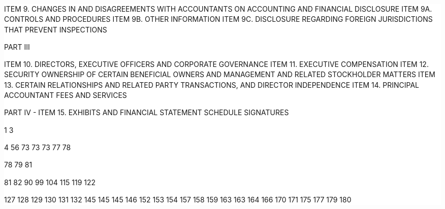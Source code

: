 ITEM 9. CHANGES IN AND DISAGREEMENTS WITH ACCOUNTANTS ON ACCOUNTING AND FINANCIAL DISCLOSURE
ITEM 9A. CONTROLS AND PROCEDURES
ITEM 9B. OTHER INFORMATION
ITEM 9C. DISCLOSURE REGARDING FOREIGN JURISDICTIONS THAT PREVENT INSPECTIONS

PART III

ITEM 10. DIRECTORS, EXECUTIVE OFFICERS AND CORPORATE GOVERNANCE
ITEM 11. EXECUTIVE COMPENSATION
ITEM 12. SECURITY OWNERSHIP OF CERTAIN BENEFICIAL OWNERS AND MANAGEMENT AND RELATED STOCKHOLDER MATTERS
ITEM 13. CERTAIN RELATIONSHIPS AND RELATED PARTY TRANSACTIONS, AND DIRECTOR INDEPENDENCE
ITEM 14. PRINCIPAL ACCOUNTANT FEES AND SERVICES

PART IV - ITEM 15. EXHIBITS AND FINANCIAL STATEMENT SCHEDULE
SIGNATURES

1
3

4
56
73
73
73
77
78

78
79
81

81
82
90
99
104
115
119
122

127
128
129
130
131
132
145
145
145
146
152
153
154
157
158
159
163
163
164
166
170
171
175
177
179
180